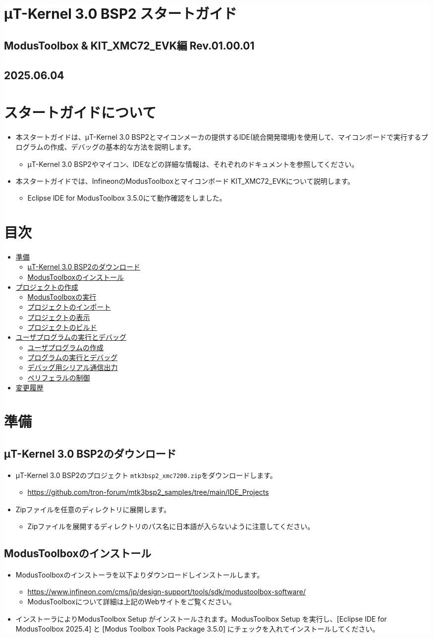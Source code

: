 
# μT-Kernel 3.0 BSP2 スタートガイド 
## ModusToolbox & KIT_XMC72_EVK編 Rev.01.00.01 
## 2025.06.04 

# スタートガイドについて 

- 本スタートガイドは、μT-Kernel 3.0 BSP2とマイコンメーカの提供するIDE(統合開発環境)を使用して、マイコンボードで実行するプログラムの作成、デバッグの基本的な方法を説明します。
  - μT-Kernel 3.0 BSP2やマイコン、IDEなどの詳細な情報は、それぞれのドキュメントを参照してください。

- 本スタートガイドでは、InfineonのModusToolboxとマイコンボード KIT_XMC72_EVKについて説明します。
  - Eclipse IDE for ModusToolbox 3.5.0にて動作確認をしました。

# 目次
- [準備](#準備)
  - [μT-Kernel 3.0 BSP2のダウンロード](#μt-kernel-30-bsp2のダウンロード)
  - [ModusToolboxのインストール](#modustoolboxのインストール)
- [プロジェクトの作成](#プロジェクトの作成)
  - [ModusToolboxの実行](#modustoolboxの実行)
  - [プロジェクトのインポート](#プロジェクトのインポート)
  - [プロジェクトの表示](#プロジェクトの表示)
  - [プロジェクトのビルド](#プロジェクトのビルド)
- [ユーザプログラムの実行とデバッグ](#ユーザプログラムの実行とデバッグ)
  - [ユーザプログラムの作成](#ユーザプログラムの作成)
  - [プログラムの実行とデバッグ](#プログラムの実行とデバッグ)
  - [デバッグ用シリアル通信出力](#デバッグ用シリアル通信出力)
  - [ペリフェラルの制御](#ペリフェラルの制御)
- [変更履歴](#変更履歴)


# 準備
## μT-Kernel 3.0 BSP2のダウンロード

- μT-Kernel 3.0 BSP2のプロジェクト `mtk3bsp2_xmc7200.zip`をダウンロードします。
  - https://github.com/tron-forum/mtk3bsp2_samples/tree/main/IDE_Projects

- Zipファイルを任意のディレクトリに展開します。
  - Zipファイルを展開するディレクトリのパス名に日本語が入らないように注意してください。

## ModusToolboxのインストール

- ModusToolboxのインストーラを以下よりダウンロードしインストールします。
  - https://www.infineon.com/cms/jp/design-support/tools/sdk/modustoolbox-software/
  - ModusToolboxについて詳細は上記のWebサイトをご覧ください。

- インストーラによりModusToolbox Setup がインストールされます。ModusToolbox Setup を実行し、[Eclipse IDE for ModusToolbox 2025.4] と [Modus Toolbox Tools Package 3.5.0] にチェックを入れてインストールしてください。  
